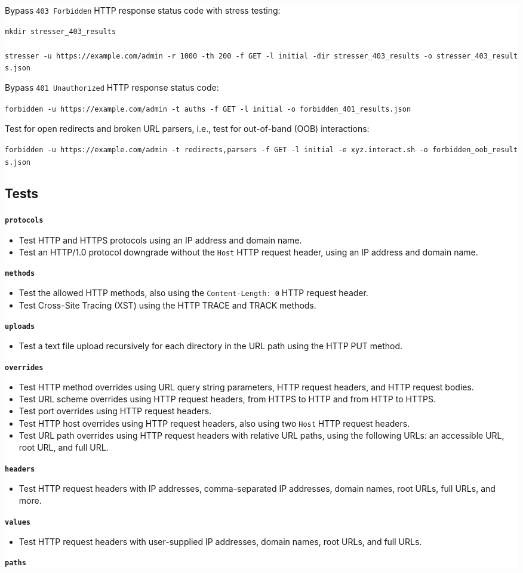 Bypass `403 Forbidden` HTTP response status code with stress testing:

```fundamental
mkdir stresser_403_results

stresser -u https://example.com/admin -r 1000 -th 200 -f GET -l initial -dir stresser_403_results -o stresser_403_results.json
```

Bypass `401 Unauthorized` HTTP response status code:

```fundamental
forbidden -u https://example.com/admin -t auths -f GET -l initial -o forbidden_401_results.json
```

Test for open redirects and broken URL parsers, i.e., test for out-of-band (OOB) interactions:

```fundamental
forbidden -u https://example.com/admin -t redirects,parsers -f GET -l initial -e xyz.interact.sh -o forbidden_oob_results.json
```

## Tests

**`protocols`**

* Test HTTP and HTTPS protocols using an IP address and domain name.
* Test an HTTP/1.0 protocol downgrade without the `Host` HTTP request header, using an IP address and domain name.

**`methods`**

* Test the allowed HTTP methods, also using the `Content-Length: 0` HTTP request header.
* Test Cross-Site Tracing (XST) using the HTTP TRACE and TRACK methods.

**`uploads`**

* Test a text file upload recursively for each directory in the URL path using the HTTP PUT method.

**`overrides`**

* Test HTTP method overrides using URL query string parameters, HTTP request headers, and HTTP request bodies.
* Test URL scheme overrides using HTTP request headers, from HTTPS to HTTP and from HTTP to HTTPS.
* Test port overrides using HTTP request headers.
* Test HTTP host overrides using HTTP request headers, also using two `Host` HTTP request headers.
* Test URL path overrides using HTTP request headers with relative URL paths, using the following URLs: an accessible URL, root URL, and full URL.

**`headers`**

* Test HTTP request headers with IP addresses, comma-separated IP addresses, domain names, root URLs, full URLs, and more.

**`values`**

* Test HTTP request headers with user-supplied IP addresses, domain names, root URLs, and full URLs.

**`paths`**

